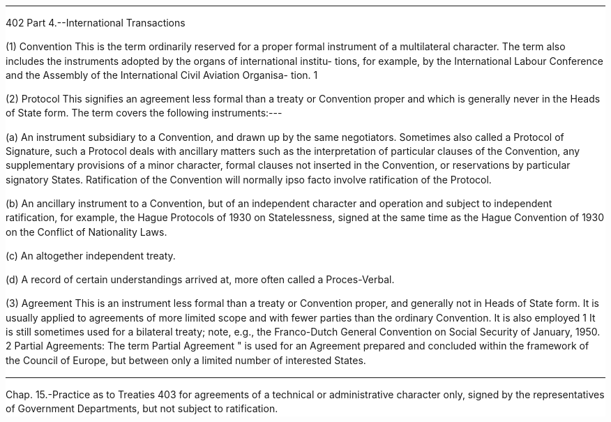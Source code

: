 ------
402
Part 4.--International Transactions

(1) Convention
This is the term ordinarily reserved for a proper formal
instrument of a multilateral character. The term also includes
the instruments adopted by the organs of international institu-
tions, for example, by the International Labour Conference
and the Assembly of the International Civil Aviation Organisa-
tion. 1

(2) Protocol
This signifies an agreement less formal than a treaty or
Convention proper and which is generally never in the Heads
of State form. The term covers the following instruments:---


(a) An instrument subsidiary to a Convention, and drawn
up by the same negotiators. Sometimes also called a Protocol
of Signature, such a Protocol deals with ancillary matters such
as the interpretation of particular clauses of the Convention,
any supplementary provisions of a minor character, formal
clauses not inserted in the Convention, or reservations by
particular signatory States. Ratification of the Convention
will normally ipso facto involve ratification of the Protocol.

(b) An ancillary instrument to a Convention, but of an
independent character and operation and subject to independent
ratification, for example, the Hague Protocols of 1930 on
Statelessness, signed at the same time as the Hague Convention
of 1930 on the Conflict of Nationality Laws.

(c) An altogether independent treaty.

(d) A record of certain understandings arrived at, more
often called a Proces-Verbal.

(3) Agreement
This is an instrument less formal than a treaty or Convention
proper, and generally not in Heads of State form. It is usually
applied to agreements of more limited scope and with fewer
parties than the ordinary Convention. It is also employed
1 It is still sometimes used for a bilateral treaty; note, e.g., the Franco-Dutch
General Convention on Social Security of January, 1950.
2 Partial Agreements: The term Partial Agreement " is used for an
Agreement prepared and concluded within the framework of the Council of
Europe, but between only a limited number of interested States.

------
Chap. 15.-Practice as to Treaties
403
for agreements of a technical or administrative character only,
signed by the representatives of Government Departments, but
not subject to ratification.
